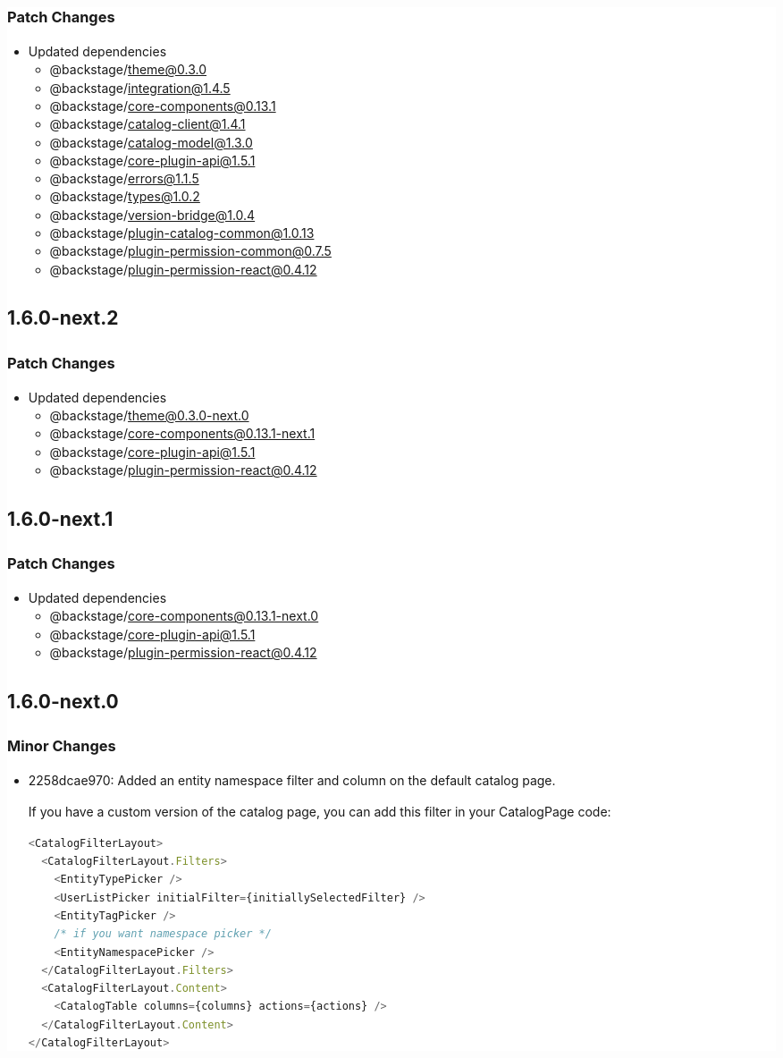 ### Patch Changes

- Updated dependencies
  - @backstage/theme@0.3.0
  - @backstage/integration@1.4.5
  - @backstage/core-components@0.13.1
  - @backstage/catalog-client@1.4.1
  - @backstage/catalog-model@1.3.0
  - @backstage/core-plugin-api@1.5.1
  - @backstage/errors@1.1.5
  - @backstage/types@1.0.2
  - @backstage/version-bridge@1.0.4
  - @backstage/plugin-catalog-common@1.0.13
  - @backstage/plugin-permission-common@0.7.5
  - @backstage/plugin-permission-react@0.4.12

## 1.6.0-next.2

### Patch Changes

- Updated dependencies
  - @backstage/theme@0.3.0-next.0
  - @backstage/core-components@0.13.1-next.1
  - @backstage/core-plugin-api@1.5.1
  - @backstage/plugin-permission-react@0.4.12

## 1.6.0-next.1

### Patch Changes

- Updated dependencies
  - @backstage/core-components@0.13.1-next.0
  - @backstage/core-plugin-api@1.5.1
  - @backstage/plugin-permission-react@0.4.12

## 1.6.0-next.0

### Minor Changes

- 2258dcae970: Added an entity namespace filter and column on the default catalog page.

  If you have a custom version of the catalog page, you can add this filter in your CatalogPage code:

  ```ts
  <CatalogFilterLayout>
    <CatalogFilterLayout.Filters>
      <EntityTypePicker />
      <UserListPicker initialFilter={initiallySelectedFilter} />
      <EntityTagPicker />
      /* if you want namespace picker */
      <EntityNamespacePicker />
    </CatalogFilterLayout.Filters>
    <CatalogFilterLayout.Content>
      <CatalogTable columns={columns} actions={actions} />
    </CatalogFilterLayout.Content>
  </CatalogFilterLayout>
  ```

